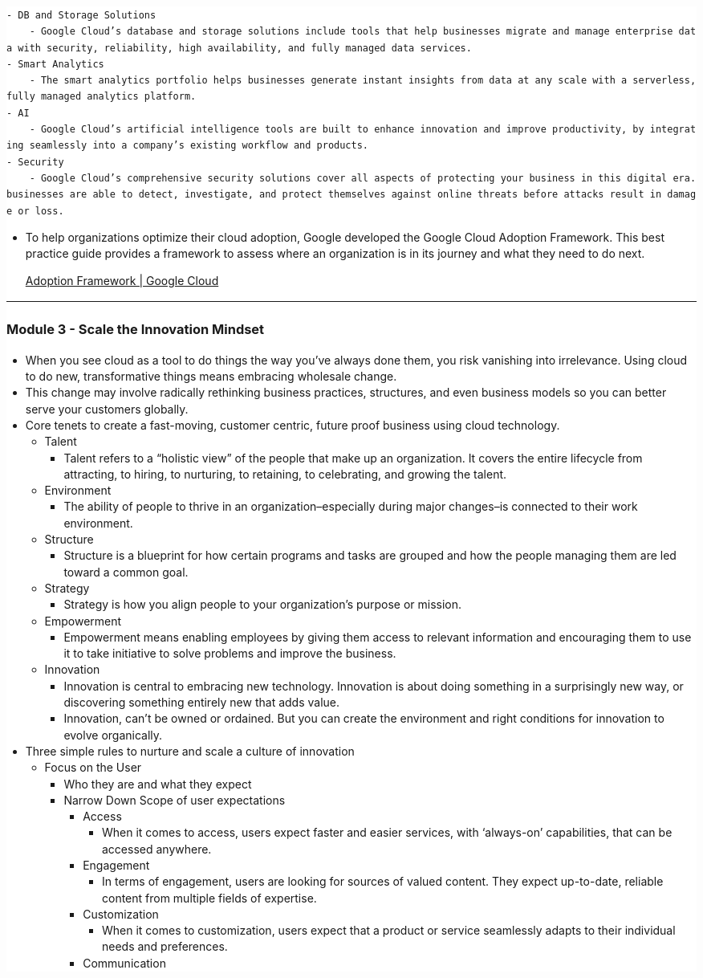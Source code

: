     - DB and Storage Solutions
        - Google Cloud’s database and storage solutions include tools that help businesses migrate and manage enterprise data with security, reliability, high availability, and fully managed data services.
    - Smart Analytics
        - The smart analytics portfolio helps businesses generate instant insights from data at any scale with a serverless, fully managed analytics platform.
    - AI
        - Google Cloud’s artificial intelligence tools are built to enhance innovation and improve productivity, by integrating seamlessly into a company’s existing workflow and products.
    - Security
        - Google Cloud’s comprehensive security solutions cover all aspects of protecting your business in this digital era. businesses are able to detect, investigate, and protect themselves against online threats before attacks result in damage or loss.
- To help organizations optimize their cloud adoption, Google developed the Google Cloud Adoption Framework. This best practice guide provides a framework to assess where an organization is in its journey and what they need to do next.
    
    [Adoption Framework | Google Cloud](http://cloud.google.com/adoption-framework)
    

---

### Module 3 - Scale the Innovation Mindset

- When you see cloud as a tool to do things the way you’ve always done them, you risk vanishing into irrelevance. Using cloud to do new, transformative things means embracing wholesale change.
- This change may involve radically rethinking business practices, structures, and even business models so you can better serve your customers globally.
- Core tenets to create a fast-moving, customer centric, future proof business using cloud technology.
    - Talent
        - Talent refers to a “holistic view” of the people that make up an organization. It covers the entire lifecycle from attracting, to hiring, to nurturing, to retaining, to celebrating, and growing the talent.
    - Environment
        - The ability of people to thrive in an organization–especially during major changes–is connected to their work environment.
    - Structure
        - Structure is a blueprint for how certain programs and tasks are grouped and how the people managing them are led toward a common goal.
    - Strategy
        - Strategy is how you align people to your organization’s purpose or mission.
    - Empowerment
        - Empowerment means enabling employees by giving them access to relevant information and encouraging them to use it to take initiative to solve problems and improve the business.
    - Innovation
        - Innovation is central to embracing new technology. Innovation is about doing something in a surprisingly new way, or discovering something entirely new that adds value.
        - Innovation, can’t be owned or ordained. But you can create the environment and right conditions for innovation to evolve organically.
- Three simple rules to nurture and scale a culture of innovation
    - Focus on the User
        - Who they are and what they expect
        - Narrow Down Scope of user expectations
            - Access
                - When it comes to access, users expect faster and easier services, with ‘always-on’ capabilities, that can be accessed anywhere.
            - Engagement
                - In terms of engagement, users are looking for sources of valued content. They expect up-to-date, reliable content from multiple fields of expertise.
            - Customization
                - When it comes to customization, users expect that a product or service seamlessly adapts to their individual needs and preferences.
            - Communication